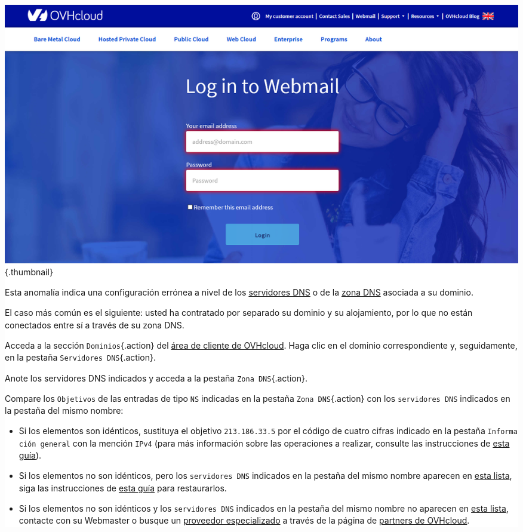 ![webmail](images/webmail.png){.thumbnail}

Esta anomalía indica una configuración errónea a nivel de los [servidores DNS](/pages/web_cloud/domains/dns_server_general_information) o de la [zona DNS](/pages/web_cloud/domains/dns_zone_edit) asociada a su dominio.

El caso más común es el siguiente: usted ha contratado por separado su dominio y su alojamiento, por lo que no están conectados entre sí a través de su zona DNS.

Acceda a la sección `Dominios`{.action} del [área de cliente de OVHcloud](https://ca.ovh.com/auth/?action=gotomanager&from=https://www.ovh.com/world/&ovhSubsidiary=ws). Haga clic en el dominio correspondiente y, seguidamente, en la pestaña `Servidores DNS`{.action}.

Anote los servidores DNS indicados y acceda a la pestaña `Zona DNS`{.action}.

Compare los `Objetivos` de las entradas de tipo `NS` indicadas en la pestaña `Zona DNS`{.action} con los `servidores DNS` indicados en la pestaña del mismo nombre:

- Si los elementos son idénticos, sustituya el objetivo `213.186.33.5` por el código de cuatro cifras indicado en la pestaña `Información general` con la mención `IPv4` (para más información sobre las operaciones a realizar, consulte las instrucciones de [esta guía](/pages/web_cloud/domains/dns_zone_edit)).

- Si los elementos no son idénticos, pero los `servidores DNS` indicados en la pestaña del mismo nombre aparecen en [esta lista](/pages/web_cloud/web_hosting/clusters_and_shared_hosting_IP), siga las instrucciones de [esta guía](/pages/web_cloud/domains/dns_server_general_information#restaurar-los-servidores-dns) para restaurarlos.

- Si los elementos no son idénticos y los `servidores DNS` indicados en la pestaña del mismo nombre no aparecen en [esta lista](/pages/web_cloud/web_hosting/clusters_and_shared_hosting_IP), contacte con su Webmaster o busque un [proveedor especializado](https://partner.ovhcloud.com/es/directory/) a través de la página de [partners de OVHcloud](https://partner.ovhcloud.com/es/directory/).
